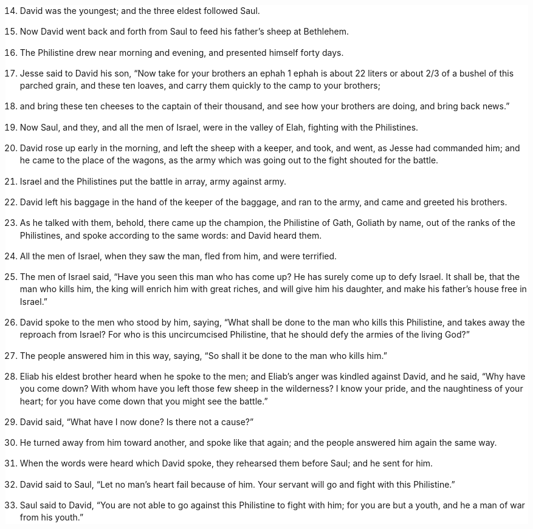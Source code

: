 14. David was the youngest; and the three eldest followed Saul.

15. Now David went back and forth from Saul to feed his father’s sheep at Bethlehem.

16. The Philistine drew near morning and evening, and presented himself forty days.

17. Jesse said to David his son, “Now take for your brothers an ephah 1 ephah is about 22 liters or about 2/3 of a bushel of this parched grain, and these ten loaves, and carry them quickly to the camp to your brothers;

18. and bring these ten cheeses to the captain of their thousand, and see how your brothers are doing, and bring back news.”

19. Now Saul, and they, and all the men of Israel, were in the valley of Elah, fighting with the Philistines.

20. David rose up early in the morning, and left the sheep with a keeper, and took, and went, as Jesse had commanded him; and he came to the place of the wagons, as the army which was going out to the fight shouted for the battle.

21. Israel and the Philistines put the battle in array, army against army.

22. David left his baggage in the hand of the keeper of the baggage, and ran to the army, and came and greeted his brothers.

23. As he talked with them, behold, there came up the champion, the Philistine of Gath, Goliath by name, out of the ranks of the Philistines, and spoke according to the same words: and David heard them.

24. All the men of Israel, when they saw the man, fled from him, and were terrified.

25. The men of Israel said, “Have you seen this man who has come up? He has surely come up to defy Israel. It shall be, that the man who kills him, the king will enrich him with great riches, and will give him his daughter, and make his father’s house free in Israel.”  

26.   David spoke to the men who stood by him, saying, “What shall be done to the man who kills this Philistine, and takes away the reproach from Israel? For who is this uncircumcised Philistine, that he should defy the armies of the living God?”  

27.   The people answered him in this way, saying, “So shall it be done to the man who kills him.”  

28.   Eliab his eldest brother heard when he spoke to the men; and Eliab’s anger was kindled against David, and he said, “Why have you come down? With whom have you left those few sheep in the wilderness? I know your pride, and the naughtiness of your heart; for you have come down that you might see the battle.”  

29.   David said, “What have I now done? Is there not a cause?”

30. He turned away from him toward another, and spoke like that again; and the people answered him again the same way.

31. When the words were heard which David spoke, they rehearsed them before Saul; and he sent for him.

32. David said to Saul, “Let no man’s heart fail because of him. Your servant will go and fight with this Philistine.”  

33.   Saul said to David, “You are not able to go against this Philistine to fight with him; for you are but a youth, and he a man of war from his youth.”  

